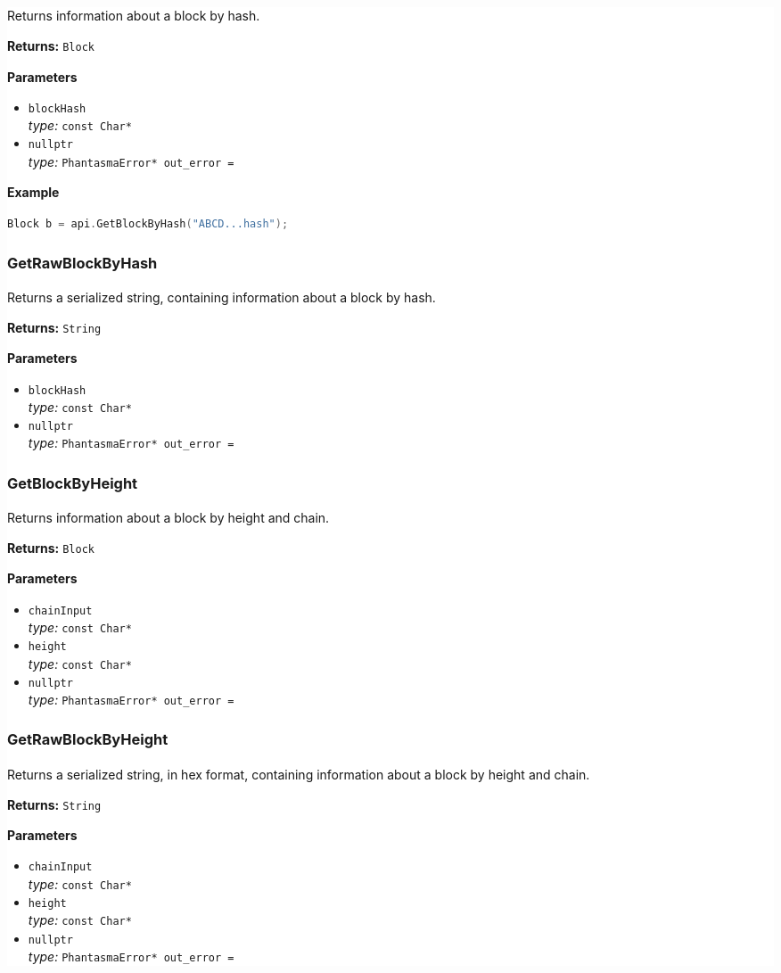 Returns information about a block by hash.

**Returns:** `Block`

**Parameters**

- `blockHash`  
  *type:* `const Char*`
- `nullptr`  
  *type:* `PhantasmaError* out_error =`

**Example**
```cpp
Block b = api.GetBlockByHash("ABCD...hash");
```

### GetRawBlockByHash

Returns a serialized string, containing information about a block by hash.

**Returns:** `String`

**Parameters**

- `blockHash`  
  *type:* `const Char*`
- `nullptr`  
  *type:* `PhantasmaError* out_error =`
### GetBlockByHeight

Returns information about a block by height and chain.

**Returns:** `Block`

**Parameters**

- `chainInput`  
  *type:* `const Char*`
- `height`  
  *type:* `const Char*`
- `nullptr`  
  *type:* `PhantasmaError* out_error =`
### GetRawBlockByHeight

Returns a serialized string, in hex format, containing information about a block by height and chain.

**Returns:** `String`

**Parameters**

- `chainInput`  
  *type:* `const Char*`
- `height`  
  *type:* `const Char*`
- `nullptr`  
  *type:* `PhantasmaError* out_error =`
